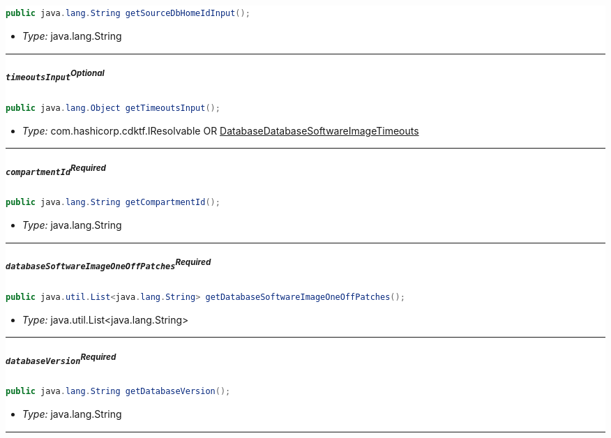 ```java
public java.lang.String getSourceDbHomeIdInput();
```

- *Type:* java.lang.String

---

##### `timeoutsInput`<sup>Optional</sup> <a name="timeoutsInput" id="rhizo-co-terraform-provider-oci.databaseDatabaseSoftwareImage.DatabaseDatabaseSoftwareImage.property.timeoutsInput"></a>

```java
public java.lang.Object getTimeoutsInput();
```

- *Type:* com.hashicorp.cdktf.IResolvable OR <a href="#rhizo-co-terraform-provider-oci.databaseDatabaseSoftwareImage.DatabaseDatabaseSoftwareImageTimeouts">DatabaseDatabaseSoftwareImageTimeouts</a>

---

##### `compartmentId`<sup>Required</sup> <a name="compartmentId" id="rhizo-co-terraform-provider-oci.databaseDatabaseSoftwareImage.DatabaseDatabaseSoftwareImage.property.compartmentId"></a>

```java
public java.lang.String getCompartmentId();
```

- *Type:* java.lang.String

---

##### `databaseSoftwareImageOneOffPatches`<sup>Required</sup> <a name="databaseSoftwareImageOneOffPatches" id="rhizo-co-terraform-provider-oci.databaseDatabaseSoftwareImage.DatabaseDatabaseSoftwareImage.property.databaseSoftwareImageOneOffPatches"></a>

```java
public java.util.List<java.lang.String> getDatabaseSoftwareImageOneOffPatches();
```

- *Type:* java.util.List<java.lang.String>

---

##### `databaseVersion`<sup>Required</sup> <a name="databaseVersion" id="rhizo-co-terraform-provider-oci.databaseDatabaseSoftwareImage.DatabaseDatabaseSoftwareImage.property.databaseVersion"></a>

```java
public java.lang.String getDatabaseVersion();
```

- *Type:* java.lang.String

---
